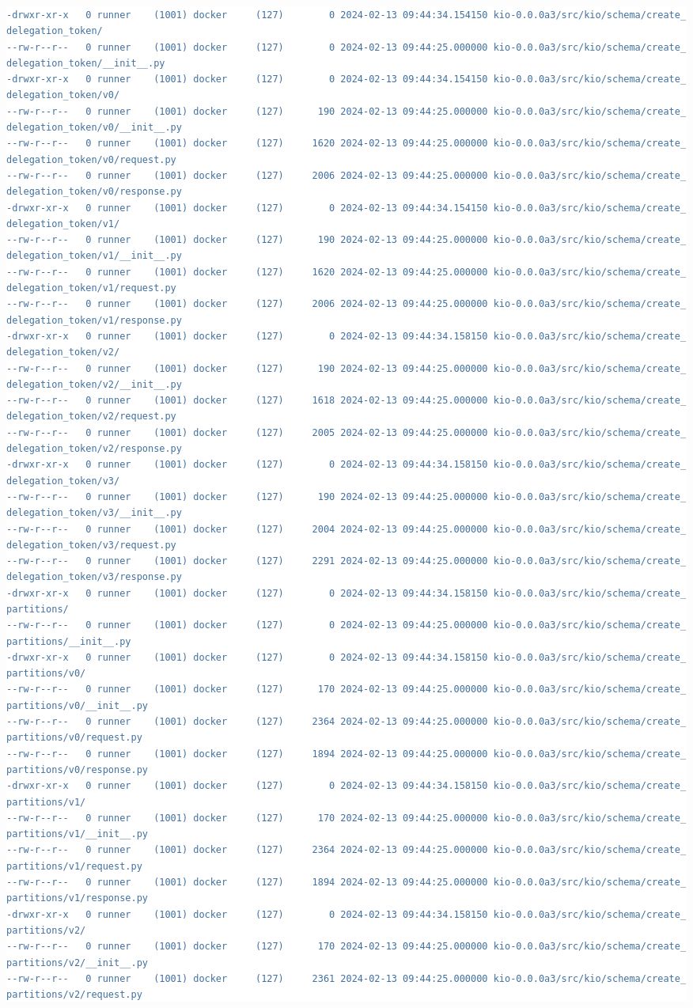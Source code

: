 ```diff
-drwxr-xr-x   0 runner    (1001) docker     (127)        0 2024-02-13 09:44:34.154150 kio-0.0.0a3/src/kio/schema/create_delegation_token/
--rw-r--r--   0 runner    (1001) docker     (127)        0 2024-02-13 09:44:25.000000 kio-0.0.0a3/src/kio/schema/create_delegation_token/__init__.py
-drwxr-xr-x   0 runner    (1001) docker     (127)        0 2024-02-13 09:44:34.154150 kio-0.0.0a3/src/kio/schema/create_delegation_token/v0/
--rw-r--r--   0 runner    (1001) docker     (127)      190 2024-02-13 09:44:25.000000 kio-0.0.0a3/src/kio/schema/create_delegation_token/v0/__init__.py
--rw-r--r--   0 runner    (1001) docker     (127)     1620 2024-02-13 09:44:25.000000 kio-0.0.0a3/src/kio/schema/create_delegation_token/v0/request.py
--rw-r--r--   0 runner    (1001) docker     (127)     2006 2024-02-13 09:44:25.000000 kio-0.0.0a3/src/kio/schema/create_delegation_token/v0/response.py
-drwxr-xr-x   0 runner    (1001) docker     (127)        0 2024-02-13 09:44:34.154150 kio-0.0.0a3/src/kio/schema/create_delegation_token/v1/
--rw-r--r--   0 runner    (1001) docker     (127)      190 2024-02-13 09:44:25.000000 kio-0.0.0a3/src/kio/schema/create_delegation_token/v1/__init__.py
--rw-r--r--   0 runner    (1001) docker     (127)     1620 2024-02-13 09:44:25.000000 kio-0.0.0a3/src/kio/schema/create_delegation_token/v1/request.py
--rw-r--r--   0 runner    (1001) docker     (127)     2006 2024-02-13 09:44:25.000000 kio-0.0.0a3/src/kio/schema/create_delegation_token/v1/response.py
-drwxr-xr-x   0 runner    (1001) docker     (127)        0 2024-02-13 09:44:34.158150 kio-0.0.0a3/src/kio/schema/create_delegation_token/v2/
--rw-r--r--   0 runner    (1001) docker     (127)      190 2024-02-13 09:44:25.000000 kio-0.0.0a3/src/kio/schema/create_delegation_token/v2/__init__.py
--rw-r--r--   0 runner    (1001) docker     (127)     1618 2024-02-13 09:44:25.000000 kio-0.0.0a3/src/kio/schema/create_delegation_token/v2/request.py
--rw-r--r--   0 runner    (1001) docker     (127)     2005 2024-02-13 09:44:25.000000 kio-0.0.0a3/src/kio/schema/create_delegation_token/v2/response.py
-drwxr-xr-x   0 runner    (1001) docker     (127)        0 2024-02-13 09:44:34.158150 kio-0.0.0a3/src/kio/schema/create_delegation_token/v3/
--rw-r--r--   0 runner    (1001) docker     (127)      190 2024-02-13 09:44:25.000000 kio-0.0.0a3/src/kio/schema/create_delegation_token/v3/__init__.py
--rw-r--r--   0 runner    (1001) docker     (127)     2004 2024-02-13 09:44:25.000000 kio-0.0.0a3/src/kio/schema/create_delegation_token/v3/request.py
--rw-r--r--   0 runner    (1001) docker     (127)     2291 2024-02-13 09:44:25.000000 kio-0.0.0a3/src/kio/schema/create_delegation_token/v3/response.py
-drwxr-xr-x   0 runner    (1001) docker     (127)        0 2024-02-13 09:44:34.158150 kio-0.0.0a3/src/kio/schema/create_partitions/
--rw-r--r--   0 runner    (1001) docker     (127)        0 2024-02-13 09:44:25.000000 kio-0.0.0a3/src/kio/schema/create_partitions/__init__.py
-drwxr-xr-x   0 runner    (1001) docker     (127)        0 2024-02-13 09:44:34.158150 kio-0.0.0a3/src/kio/schema/create_partitions/v0/
--rw-r--r--   0 runner    (1001) docker     (127)      170 2024-02-13 09:44:25.000000 kio-0.0.0a3/src/kio/schema/create_partitions/v0/__init__.py
--rw-r--r--   0 runner    (1001) docker     (127)     2364 2024-02-13 09:44:25.000000 kio-0.0.0a3/src/kio/schema/create_partitions/v0/request.py
--rw-r--r--   0 runner    (1001) docker     (127)     1894 2024-02-13 09:44:25.000000 kio-0.0.0a3/src/kio/schema/create_partitions/v0/response.py
-drwxr-xr-x   0 runner    (1001) docker     (127)        0 2024-02-13 09:44:34.158150 kio-0.0.0a3/src/kio/schema/create_partitions/v1/
--rw-r--r--   0 runner    (1001) docker     (127)      170 2024-02-13 09:44:25.000000 kio-0.0.0a3/src/kio/schema/create_partitions/v1/__init__.py
--rw-r--r--   0 runner    (1001) docker     (127)     2364 2024-02-13 09:44:25.000000 kio-0.0.0a3/src/kio/schema/create_partitions/v1/request.py
--rw-r--r--   0 runner    (1001) docker     (127)     1894 2024-02-13 09:44:25.000000 kio-0.0.0a3/src/kio/schema/create_partitions/v1/response.py
-drwxr-xr-x   0 runner    (1001) docker     (127)        0 2024-02-13 09:44:34.158150 kio-0.0.0a3/src/kio/schema/create_partitions/v2/
--rw-r--r--   0 runner    (1001) docker     (127)      170 2024-02-13 09:44:25.000000 kio-0.0.0a3/src/kio/schema/create_partitions/v2/__init__.py
--rw-r--r--   0 runner    (1001) docker     (127)     2361 2024-02-13 09:44:25.000000 kio-0.0.0a3/src/kio/schema/create_partitions/v2/request.py
```